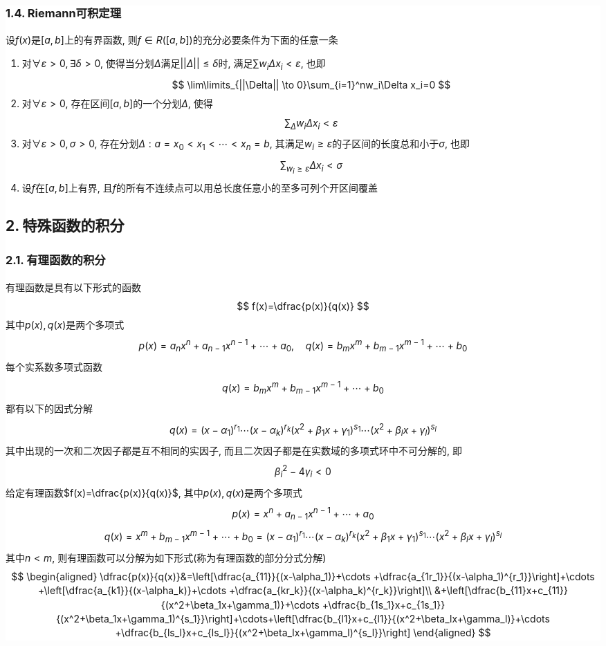 
### 1.4. Riemann可积定理
设$f(x)$是$[a,b]$上的有界函数, 则$f\in R([a,b])$的充分必要条件为下面的任意一条
1. 对$\forall \varepsilon>0, \exists\delta >0$, 使得当分划$\Delta$满足$||\Delta||\le \delta$时, 满足$\sum w_i\Delta x_i<\varepsilon$, 也即
	$$
    \lim\limits_{||\Delta|| \to 0}\sum_{i=1}^nw_i\Delta x_i=0
    $$
2. 对$\forall \varepsilon>0$, 存在区间$[a,b]$的一个分划$\Delta$, 使得
	$$
    \sum_{\Delta } w_i\Delta x_i<\varepsilon
    $$
3. 对$\forall \varepsilon>0,\sigma>0$, 存在分划$\Delta: a=x_0<x_1<\cdots<x_n=b$, 其满足$w_i\ge \varepsilon$的子区间的长度总和小于$\sigma$, 也即
	$$
    \sum_{w_i\ge \varepsilon}\Delta x_i<\sigma 
    $$
4. 设$f$在$[a,b]$上有界, 且$f$的所有不连续点可以用总长度任意小的至多可列个开区间覆盖
   
## 2. 特殊函数的积分
### 2.1. 有理函数的积分
有理函数是具有以下形式的函数
$$
f(x)=\dfrac{p(x)}{q(x)}
$$
其中$p(x), q(x)$是两个多项式
$$
p(x)=a_nx^n+a_{n-1}x^{n-1}+\cdots +a_0,\quad q(x)=b_mx^m+b_{m-1}x^{m-1}+\cdots +b_0
$$
每个实系数多项式函数
$$
q(x)=b_mx^m+b_{m-1}x^{m-1}+\cdots +b_0
$$
都有以下的因式分解
$$
q(x)=(x-\alpha_1)^{r_1}\cdots (x-\alpha_k)^{r_k}(x^2+\beta_1x+\gamma_1)^{s_1}\cdots(x^2+\beta_lx+\gamma_l)^{s_l}
$$
其中出现的一次和二次因子都是互不相同的实因子, 而且二次因子都是在实数域的多项式环中不可分解的, 即
$$
\beta_i^2-4\gamma_i<0
$$
给定有理函数$f(x)=\dfrac{p(x)}{q(x)}$, 其中$p(x),q(x)$是两个多项式
$$
p(x)=x^n+a_{n-1}x^{n-1}+\cdots +a_0
$$
$$
q(x)=x^m+b_{m-1}x^{m-1}+\cdots +b_0=(x-\alpha_1)^{r_1}\cdots (x-\alpha_k)^{r_k}(x^2+\beta_1x+\gamma_1)^{s_1}\cdots(x^2+\beta_lx+\gamma_l)^{s_l}
$$
其中$n<m$, 则有理函数可以分解为如下形式(称为有理函数的部分分式分解)
$$
\begin{aligned}
	\dfrac{p(x)}{q(x)}&=\left[\dfrac{a_{11}}{(x-\alpha_1)}+\cdots +\dfrac{a_{1r_1}}{(x-\alpha_1)^{r_1}}\right]+\cdots +\left[\dfrac{a_{k1}}{(x-\alpha_k)}+\cdots +\dfrac{a_{kr_k}}{(x-\alpha_k)^{r_k}}\right]\\
	&+\left[\dfrac{b_{11}x+c_{11}}{(x^2+\beta_1x+\gamma_1)}+\cdots +\dfrac{b_{1s_1}x+c_{1s_1}}{(x^2+\beta_1x+\gamma_1)^{s_1}}\right]+\cdots+\left[\dfrac{b_{l1}x+c_{l1}}{(x^2+\beta_lx+\gamma_l)}+\cdots +\dfrac{b_{ls_l}x+c_{ls_l}}{(x^2+\beta_lx+\gamma_l)^{s_l}}\right]
\end{aligned}
$$
